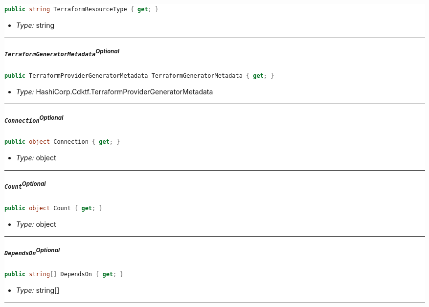 ```csharp
public string TerraformResourceType { get; }
```

- *Type:* string

---

##### `TerraformGeneratorMetadata`<sup>Optional</sup> <a name="TerraformGeneratorMetadata" id="rhizo-co-terraform-provider-oci.osManagementHubManagedInstanceDetachProfileManagement.OsManagementHubManagedInstanceDetachProfileManagement.property.terraformGeneratorMetadata"></a>

```csharp
public TerraformProviderGeneratorMetadata TerraformGeneratorMetadata { get; }
```

- *Type:* HashiCorp.Cdktf.TerraformProviderGeneratorMetadata

---

##### `Connection`<sup>Optional</sup> <a name="Connection" id="rhizo-co-terraform-provider-oci.osManagementHubManagedInstanceDetachProfileManagement.OsManagementHubManagedInstanceDetachProfileManagement.property.connection"></a>

```csharp
public object Connection { get; }
```

- *Type:* object

---

##### `Count`<sup>Optional</sup> <a name="Count" id="rhizo-co-terraform-provider-oci.osManagementHubManagedInstanceDetachProfileManagement.OsManagementHubManagedInstanceDetachProfileManagement.property.count"></a>

```csharp
public object Count { get; }
```

- *Type:* object

---

##### `DependsOn`<sup>Optional</sup> <a name="DependsOn" id="rhizo-co-terraform-provider-oci.osManagementHubManagedInstanceDetachProfileManagement.OsManagementHubManagedInstanceDetachProfileManagement.property.dependsOn"></a>

```csharp
public string[] DependsOn { get; }
```

- *Type:* string[]

---